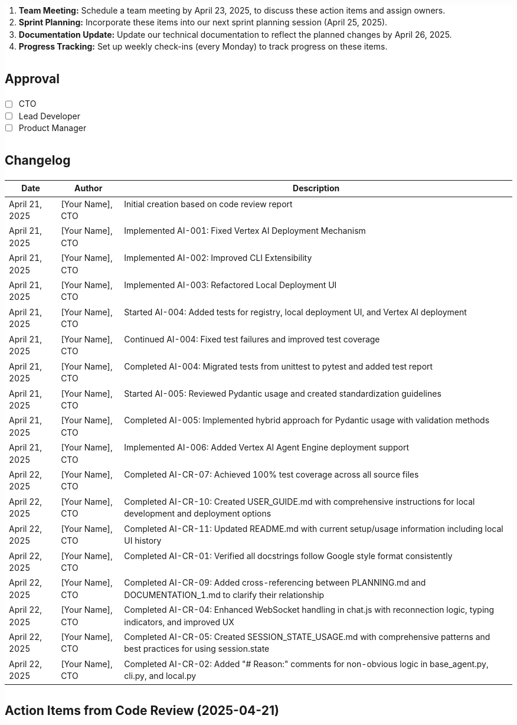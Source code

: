 1. **Team Meeting:** Schedule a team meeting by April 23, 2025, to discuss these action items and assign owners.
2. **Sprint Planning:** Incorporate these items into our next sprint planning session (April 25, 2025).
3. **Documentation Update:** Update our technical documentation to reflect the planned changes by April 26, 2025.
4. **Progress Tracking:** Set up weekly check-ins (every Monday) to track progress on these items.

## Approval

- [ ] CTO
- [ ] Lead Developer
- [ ] Product Manager

## Changelog

| Date | Author | Description |
|------|--------|-------------|
| April 21, 2025 | [Your Name], CTO | Initial creation based on code review report |
| April 21, 2025 | [Your Name], CTO | Implemented AI-001: Fixed Vertex AI Deployment Mechanism |
| April 21, 2025 | [Your Name], CTO | Implemented AI-002: Improved CLI Extensibility |
| April 21, 2025 | [Your Name], CTO | Implemented AI-003: Refactored Local Deployment UI |
| April 21, 2025 | [Your Name], CTO | Started AI-004: Added tests for registry, local deployment UI, and Vertex AI deployment |
| April 21, 2025 | [Your Name], CTO | Continued AI-004: Fixed test failures and improved test coverage |
| April 21, 2025 | [Your Name], CTO | Completed AI-004: Migrated tests from unittest to pytest and added test report |
| April 21, 2025 | [Your Name], CTO | Started AI-005: Reviewed Pydantic usage and created standardization guidelines |
| April 21, 2025 | [Your Name], CTO | Completed AI-005: Implemented hybrid approach for Pydantic usage with validation methods |
| April 21, 2025 | [Your Name], CTO | Implemented AI-006: Added Vertex AI Agent Engine deployment support |
| April 22, 2025 | [Your Name], CTO | Completed AI-CR-07: Achieved 100% test coverage across all source files |
| April 22, 2025 | [Your Name], CTO | Completed AI-CR-10: Created USER_GUIDE.md with comprehensive instructions for local development and deployment options |
| April 22, 2025 | [Your Name], CTO | Completed AI-CR-11: Updated README.md with current setup/usage information including local UI history |
| April 22, 2025 | [Your Name], CTO | Completed AI-CR-01: Verified all docstrings follow Google style format consistently |
| April 22, 2025 | [Your Name], CTO | Completed AI-CR-09: Added cross-referencing between PLANNING.md and DOCUMENTATION_1.md to clarify their relationship |
| April 22, 2025 | [Your Name], CTO | Completed AI-CR-04: Enhanced WebSocket handling in chat.js with reconnection logic, typing indicators, and improved UX |
| April 22, 2025 | [Your Name], CTO | Completed AI-CR-05: Created SESSION_STATE_USAGE.md with comprehensive patterns and best practices for using session.state |
| April 22, 2025 | [Your Name], CTO | Completed AI-CR-02: Added "# Reason:" comments for non-obvious logic in base_agent.py, cli.py, and local.py |


## Action Items from Code Review (2025-04-21)
